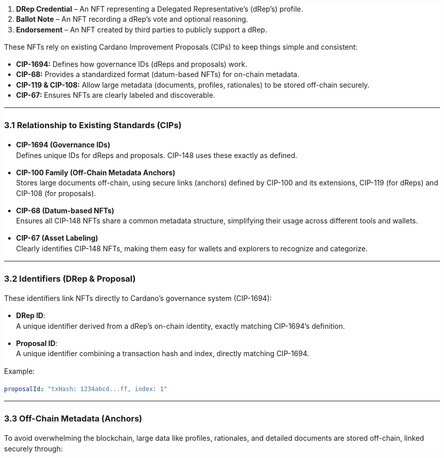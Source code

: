 1. **DRep Credential** – An NFT representing a Delegated Representative’s (dRep’s) profile.
2. **Ballot Note** – An NFT recording a dRep’s vote and optional reasoning.
3. **Endorsement** – An NFT created by third parties to publicly support a dRep.

These NFTs rely on existing Cardano Improvement Proposals (CIPs) to keep things simple and consistent:

- **CIP-1694:** Defines how governance IDs (dReps and proposals) work.
- **CIP-68:** Provides a standardized format (datum-based NFTs) for on-chain metadata.
- **CIP-119 & CIP-108:** Allow large metadata (documents, profiles, rationales) to be stored off-chain securely.
- **CIP-67:** Ensures NFTs are clearly labeled and discoverable.

---

### 3.1 Relationship to Existing Standards (CIPs)

- **CIP-1694 (Governance IDs)**  
  Defines unique IDs for dReps and proposals. CIP-148 uses these exactly as defined.

- **CIP-100 Family (Off-Chain Metadata Anchors)**  
  Stores large documents off-chain, using secure links (anchors) defined by CIP-100 and its extensions, CIP-119 (for dReps) and CIP-108 (for proposals).

- **CIP-68 (Datum-based NFTs)**  
  Ensures all CIP-148 NFTs share a common metadata structure, simplifying their usage across different tools and wallets.

- **CIP-67 (Asset Labeling)**  
  Clearly identifies CIP-148 NFTs, making them easy for wallets and explorers to recognize and categorize.

---

### 3.2 Identifiers (DRep & Proposal)

These identifiers link NFTs directly to Cardano’s governance system (CIP-1694):

- **DRep ID**:  
  A unique identifier derived from a dRep’s on-chain identity, exactly matching CIP-1694’s definition.

- **Proposal ID**:  
  A unique identifier combining a transaction hash and index, directly matching CIP-1694.

Example:

```yaml
proposalId: "txHash: 1234abcd...ff, index: 1"
```

---

### 3.3 Off-Chain Metadata (Anchors)

To avoid overwhelming the blockchain, large data like profiles, rationales, and detailed documents are stored off-chain, linked securely through:
